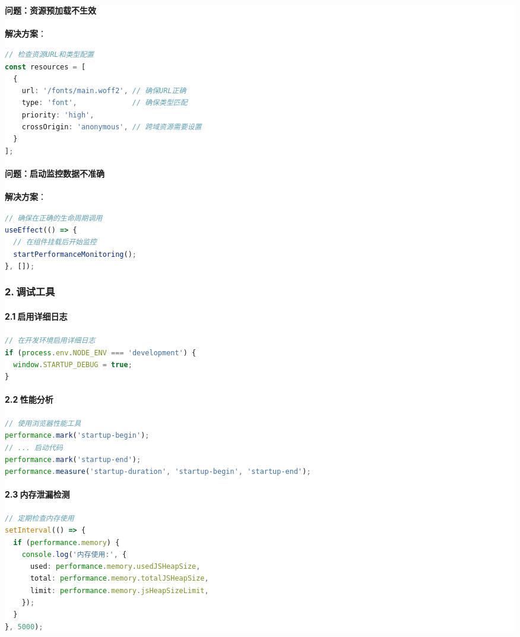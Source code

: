 #### 问题：资源预加载不生效

**解决方案**：
```typescript
// 检查资源URL和类型配置
const resources = [
  {
    url: '/fonts/main.woff2', // 确保URL正确
    type: 'font',             // 确保类型匹配
    priority: 'high',
    crossOrigin: 'anonymous', // 跨域资源需要设置
  }
];
```

#### 问题：启动监控数据不准确

**解决方案**：
```typescript
// 确保在正确的生命周期调用
useEffect(() => {
  // 在组件挂载后开始监控
  startPerformanceMonitoring();
}, []);
```

### 2. 调试工具

#### 2.1 启用详细日志

```typescript
// 在开发环境启用详细日志
if (process.env.NODE_ENV === 'development') {
  window.STARTUP_DEBUG = true;
}
```

#### 2.2 性能分析

```typescript
// 使用浏览器性能工具
performance.mark('startup-begin');
// ... 启动代码
performance.mark('startup-end');
performance.measure('startup-duration', 'startup-begin', 'startup-end');
```

#### 2.3 内存泄漏检测

```typescript
// 定期检查内存使用
setInterval(() => {
  if (performance.memory) {
    console.log('内存使用:', {
      used: performance.memory.usedJSHeapSize,
      total: performance.memory.totalJSHeapSize,
      limit: performance.memory.jsHeapSizeLimit,
    });
  }
}, 5000);
```
